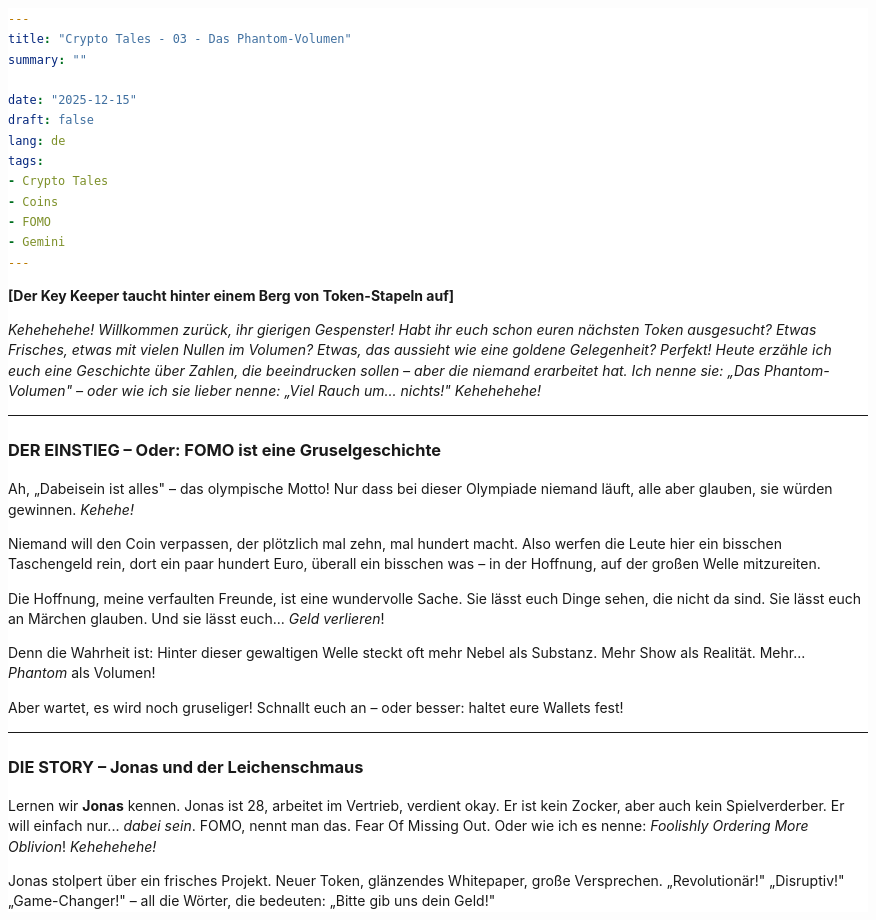 ```yaml
---
title: "Crypto Tales - 03 - Das Phantom-Volumen"
summary: ""

date: "2025-12-15"
draft: false
lang: de
tags:
- Crypto Tales
- Coins
- FOMO
- Gemini
---
```



**[Der Key Keeper taucht hinter einem Berg von Token-Stapeln auf]**

*Kehehehehe! Willkommen zurück, ihr gierigen Gespenster! Habt ihr euch schon euren nächsten Token ausgesucht? Etwas Frisches, etwas mit vielen Nullen im Volumen? Etwas, das aussieht wie eine goldene Gelegenheit? Perfekt! Heute erzähle ich euch eine Geschichte über Zahlen, die beeindrucken sollen – aber die niemand erarbeitet hat. Ich nenne sie: „Das Phantom-Volumen" – oder wie ich sie lieber nenne: „Viel Rauch um... nichts!" Kehehehehe!*

---

### DER EINSTIEG – Oder: FOMO ist eine Gruselgeschichte

Ah, „Dabeisein ist alles" – das olympische Motto! Nur dass bei dieser Olympiade niemand läuft, alle aber glauben, sie würden gewinnen. *Kehehe!*

Niemand will den Coin verpassen, der plötzlich mal zehn, mal hundert macht. Also werfen die Leute hier ein bisschen Taschengeld rein, dort ein paar hundert Euro, überall ein bisschen was – in der Hoffnung, auf der großen Welle mitzureiten.

Die Hoffnung, meine verfaulten Freunde, ist eine wundervolle Sache. Sie lässt euch Dinge sehen, die nicht da sind. Sie lässt euch an Märchen glauben. Und sie lässt euch... *Geld verlieren*!

Denn die Wahrheit ist: Hinter dieser gewaltigen Welle steckt oft mehr Nebel als Substanz. Mehr Show als Realität. Mehr... *Phantom* als Volumen!

Aber wartet, es wird noch gruseliger! Schnallt euch an – oder besser: haltet eure Wallets fest!

---

### DIE STORY – Jonas und der Leichenschmaus

Lernen wir **Jonas** kennen. Jonas ist 28, arbeitet im Vertrieb, verdient okay. Er ist kein Zocker, aber auch kein Spielverderber. Er will einfach nur... *dabei sein*. FOMO, nennt man das. Fear Of Missing Out. Oder wie ich es nenne: *Foolishly Ordering More Oblivion*! *Kehehehehe!*

Jonas stolpert über ein frisches Projekt. Neuer Token, glänzendes Whitepaper, große Versprechen. „Revolutionär!" „Disruptiv!" „Game-Changer!" – all die Wörter, die bedeuten: „Bitte gib uns dein Geld!"
